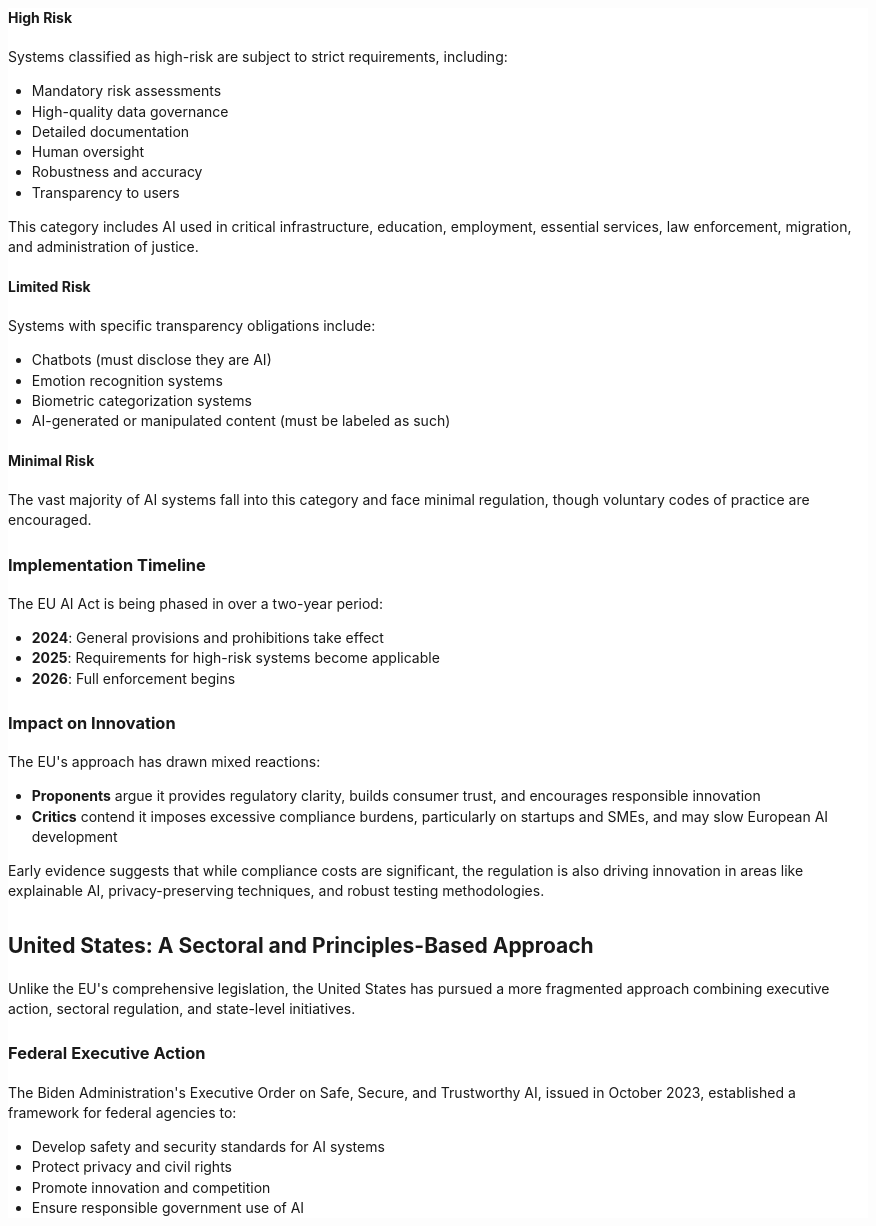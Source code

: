 #### High Risk
Systems classified as high-risk are subject to strict requirements, including:
- Mandatory risk assessments
- High-quality data governance
- Detailed documentation
- Human oversight
- Robustness and accuracy
- Transparency to users

This category includes AI used in critical infrastructure, education, employment, essential services, law enforcement, migration, and administration of justice.

#### Limited Risk
Systems with specific transparency obligations include:
- Chatbots (must disclose they are AI)
- Emotion recognition systems
- Biometric categorization systems
- AI-generated or manipulated content (must be labeled as such)

#### Minimal Risk
The vast majority of AI systems fall into this category and face minimal regulation, though voluntary codes of practice are encouraged.

### Implementation Timeline

The EU AI Act is being phased in over a two-year period:
- **2024**: General provisions and prohibitions take effect
- **2025**: Requirements for high-risk systems become applicable
- **2026**: Full enforcement begins

### Impact on Innovation

The EU's approach has drawn mixed reactions:
- **Proponents** argue it provides regulatory clarity, builds consumer trust, and encourages responsible innovation
- **Critics** contend it imposes excessive compliance burdens, particularly on startups and SMEs, and may slow European AI development

Early evidence suggests that while compliance costs are significant, the regulation is also driving innovation in areas like explainable AI, privacy-preserving techniques, and robust testing methodologies.

## United States: A Sectoral and Principles-Based Approach

Unlike the EU's comprehensive legislation, the United States has pursued a more fragmented approach combining executive action, sectoral regulation, and state-level initiatives.

### Federal Executive Action

The Biden Administration's Executive Order on Safe, Secure, and Trustworthy AI, issued in October 2023, established a framework for federal agencies to:
- Develop safety and security standards for AI systems
- Protect privacy and civil rights
- Promote innovation and competition
- Ensure responsible government use of AI
